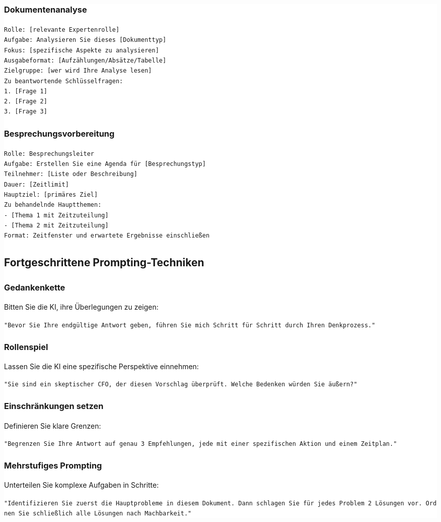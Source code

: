 ### Dokumentenanalyse
```
Rolle: [relevante Expertenrolle]
Aufgabe: Analysieren Sie dieses [Dokumenttyp]
Fokus: [spezifische Aspekte zu analysieren]
Ausgabeformat: [Aufzählungen/Absätze/Tabelle]
Zielgruppe: [wer wird Ihre Analyse lesen]
Zu beantwortende Schlüsselfragen:
1. [Frage 1]
2. [Frage 2]
3. [Frage 3]
```

### Besprechungsvorbereitung
```
Rolle: Besprechungsleiter
Aufgabe: Erstellen Sie eine Agenda für [Besprechungstyp]
Teilnehmer: [Liste oder Beschreibung]
Dauer: [Zeitlimit]
Hauptziel: [primäres Ziel]
Zu behandelnde Hauptthemen:
- [Thema 1 mit Zeitzuteilung]
- [Thema 2 mit Zeitzuteilung]
Format: Zeitfenster und erwartete Ergebnisse einschließen
```

## Fortgeschrittene Prompting-Techniken

### Gedankenkette
Bitten Sie die KI, ihre Überlegungen zu zeigen:
```
"Bevor Sie Ihre endgültige Antwort geben, führen Sie mich Schritt für Schritt durch Ihren Denkprozess."
```

### Rollenspiel
Lassen Sie die KI eine spezifische Perspektive einnehmen:
```
"Sie sind ein skeptischer CFO, der diesen Vorschlag überprüft. Welche Bedenken würden Sie äußern?"
```

### Einschränkungen setzen
Definieren Sie klare Grenzen:
```
"Begrenzen Sie Ihre Antwort auf genau 3 Empfehlungen, jede mit einer spezifischen Aktion und einem Zeitplan."
```

### Mehrstufiges Prompting
Unterteilen Sie komplexe Aufgaben in Schritte:
```
"Identifizieren Sie zuerst die Hauptprobleme in diesem Dokument. Dann schlagen Sie für jedes Problem 2 Lösungen vor. Ordnen Sie schließlich alle Lösungen nach Machbarkeit."
```
